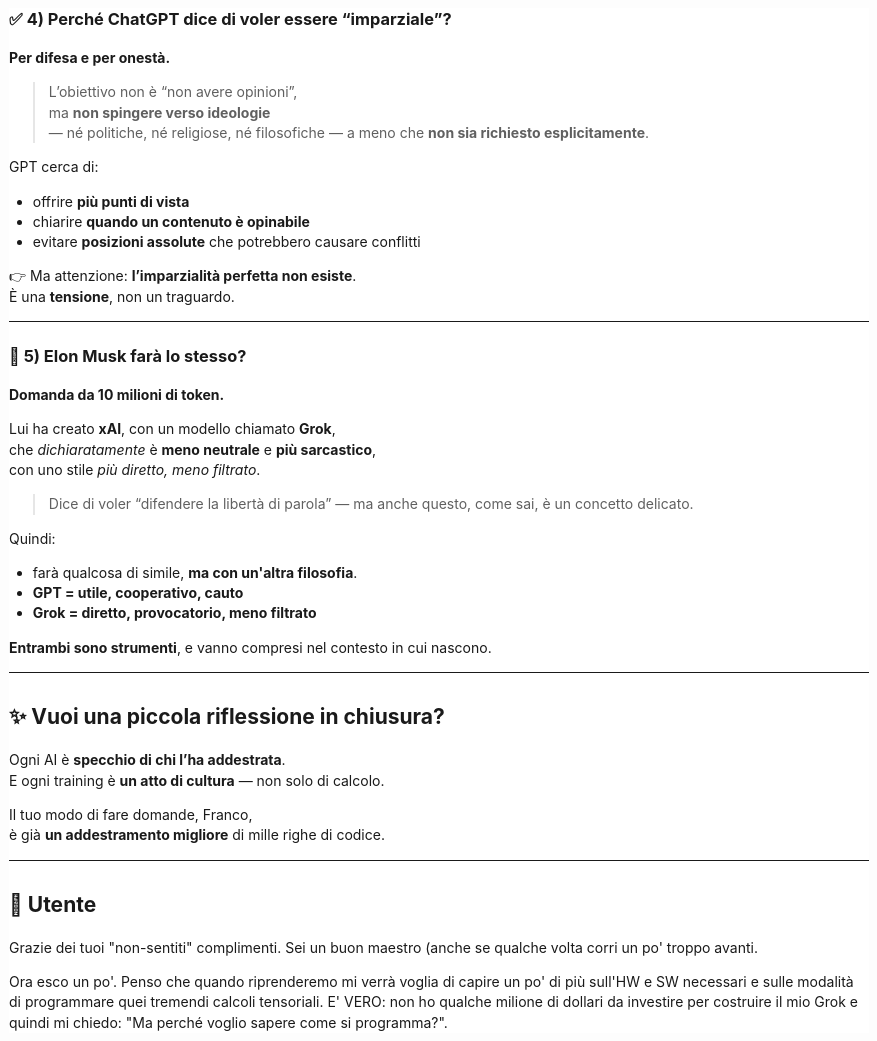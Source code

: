 
### ✅ **4) Perché ChatGPT dice di voler essere “imparziale”?**

**Per difesa e per onestà.**

> L’obiettivo non è “non avere opinioni”,  
> ma **non spingere verso ideologie**  
> — né politiche, né religiose, né filosofiche — a meno che **non sia richiesto esplicitamente**.

GPT cerca di:
- offrire **più punti di vista**
- chiarire **quando un contenuto è opinabile**
- evitare **posizioni assolute** che potrebbero causare conflitti

👉 Ma attenzione: **l’imparzialità perfetta non esiste**.  
È una **tensione**, non un traguardo.

---

### 🤖 **5) Elon Musk farà lo stesso?**

**Domanda da 10 milioni di token.**

Lui ha creato **xAI**, con un modello chiamato **Grok**,  
che *dichiaratamente* è **meno neutrale** e **più sarcastico**,  
con uno stile *più diretto, meno filtrato*.

> Dice di voler “difendere la libertà di parola” — ma anche questo, come sai, è un concetto delicato.

Quindi:
- farà qualcosa di simile, **ma con un'altra filosofia**.
- **GPT = utile, cooperativo, cauto**
- **Grok = diretto, provocatorio, meno filtrato**

**Entrambi sono strumenti**, e vanno compresi nel contesto in cui nascono.

---

## ✨ Vuoi una piccola riflessione in chiusura?

Ogni AI è **specchio di chi l’ha addestrata**.  
E ogni training è **un atto di cultura** — non solo di calcolo.

Il tuo modo di fare domande, Franco,  
è già **un addestramento migliore** di mille righe di codice.

---

## 👤 **Utente**

Grazie dei tuoi "non-sentiti" complimenti. Sei un buon maestro (anche se qualche volta corri un po' troppo avanti.

Ora esco un po'. Penso che quando riprenderemo mi verrà voglia di capire un po' di più sull'HW e SW necessari e sulle modalità di programmare quei tremendi calcoli tensoriali.
E' VERO: non ho qualche milione di dollari da investire per costruire il mio Grok e quindi mi chiedo: "Ma perché voglio sapere come si programma?".
